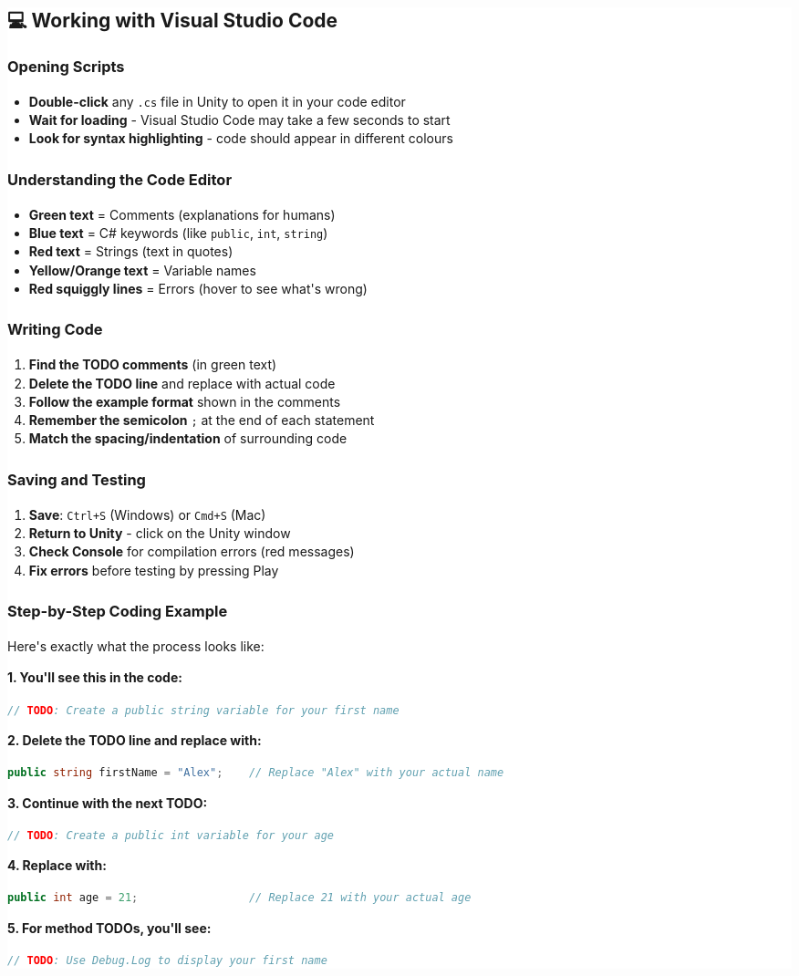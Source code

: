 
## 💻 **Working with Visual Studio Code**

### **Opening Scripts**
- **Double-click** any `.cs` file in Unity to open it in your code editor
- **Wait for loading** - Visual Studio Code may take a few seconds to start
- **Look for syntax highlighting** - code should appear in different colours

### **Understanding the Code Editor**
- **Green text** = Comments (explanations for humans)
- **Blue text** = C# keywords (like `public`, `int`, `string`)
- **Red text** = Strings (text in quotes)
- **Yellow/Orange text** = Variable names
- **Red squiggly lines** = Errors (hover to see what's wrong)

### **Writing Code**
1. **Find the TODO comments** (in green text)
2. **Delete the TODO line** and replace with actual code
3. **Follow the example format** shown in the comments
4. **Remember the semicolon** `;` at the end of each statement
5. **Match the spacing/indentation** of surrounding code

### **Saving and Testing**
1. **Save**: `Ctrl+S` (Windows) or `Cmd+S` (Mac)
2. **Return to Unity** - click on the Unity window
3. **Check Console** for compilation errors (red messages)
4. **Fix errors** before testing by pressing Play

### **Step-by-Step Coding Example**
Here's exactly what the process looks like:

**1. You'll see this in the code:**
```csharp
// TODO: Create a public string variable for your first name
```

**2. Delete the TODO line and replace with:**
```csharp
public string firstName = "Alex";    // Replace "Alex" with your actual name
```

**3. Continue with the next TODO:**
```csharp
// TODO: Create a public int variable for your age
```

**4. Replace with:**
```csharp
public int age = 21;                 // Replace 21 with your actual age
```

**5. For method TODOs, you'll see:**
```csharp
// TODO: Use Debug.Log to display your first name
```
